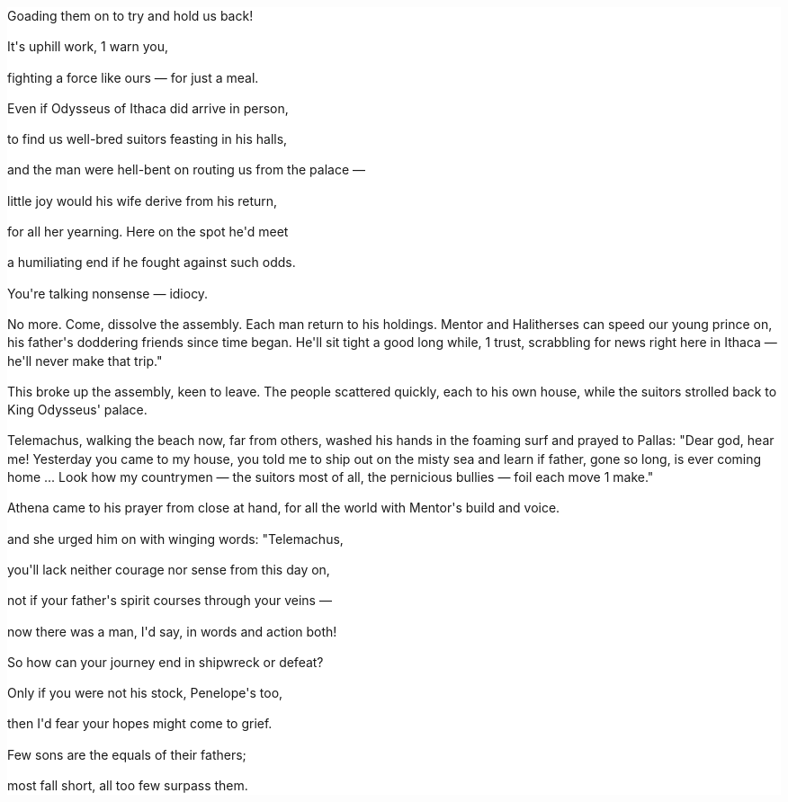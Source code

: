 Goading them on to try and hold us back! 

It's uphill work, 1 warn you, 

fighting a force like ours — for just a meal. 

Even if Odysseus of Ithaca did arrive in person, 

to find us well-bred suitors feasting in his halls, 

and the man were hell-bent on routing us from the palace — 

little joy would his wife derive from his return, 

for all her yearning. Here on the spot he'd meet 

a humiliating end if he fought against such odds. 

You're talking nonsense — idiocy. 

No more. Come, 
dissolve the assembly. Each man return to his holdings. 
Mentor and Halitherses can speed our young prince on, 
his father's doddering friends since time began. 
He'll sit tight a good long while, 1 trust, 
scrabbling for news right here in Ithaca — 
he'll never make that trip." 

This broke up the assembly, keen to leave. 
The people scattered quickly, each to his own house, 
while the suitors strolled back to King Odysseus' palace. 

Telemachus, walking the beach now, far from others, 
washed his hands in the foaming surf and prayed to Pallas: 
"Dear god, hear me! Yesterday you came to my house, 
you told me to ship out on the misty sea and learn 
if father, gone so long, is ever coming home ... 
Look how my countrymen — the suitors most of all, 
the pernicious bullies — foil each move 1 make." 

Athena came to his prayer from close at hand, 
for all the world with Mentor's build and voice. 



and she urged him on with winging words: "Telemachus, 

you'll lack neither courage nor sense from this day on, 

not if your father's spirit courses through your veins — 

now there was a man, I'd say, in words and action both! 

So how can your journey end in shipwreck or defeat? 

Only if you were not his stock, Penelope's too, 

then I'd fear your hopes might come to grief. 

Few sons are the equals of their fathers; 

most fall short, all too few surpass them. 
